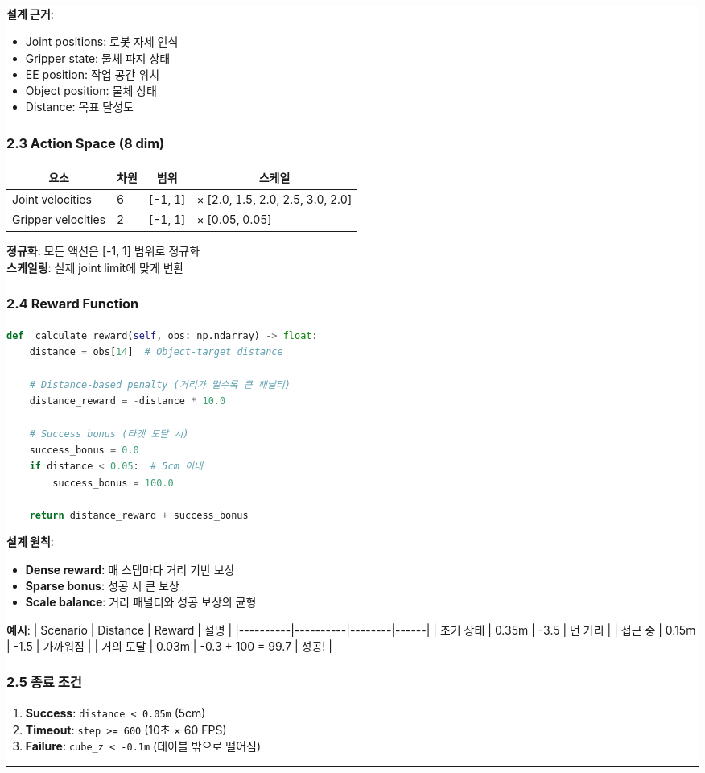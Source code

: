 **설계 근거**:
- Joint positions: 로봇 자세 인식
- Gripper state: 물체 파지 상태
- EE position: 작업 공간 위치
- Object position: 물체 상태
- Distance: 목표 달성도

### 2.3 Action Space (8 dim)
| 요소 | 차원 | 범위 | 스케일 |
|------|------|------|--------|
| Joint velocities | 6 | [-1, 1] | × [2.0, 1.5, 2.0, 2.5, 3.0, 2.0] |
| Gripper velocities | 2 | [-1, 1] | × [0.05, 0.05] |

**정규화**: 모든 액션은 [-1, 1] 범위로 정규화  
**스케일링**: 실제 joint limit에 맞게 변환

### 2.4 Reward Function
```python
def _calculate_reward(self, obs: np.ndarray) -> float:
    distance = obs[14]  # Object-target distance
    
    # Distance-based penalty (거리가 멀수록 큰 패널티)
    distance_reward = -distance * 10.0
    
    # Success bonus (타겟 도달 시)
    success_bonus = 0.0
    if distance < 0.05:  # 5cm 이내
        success_bonus = 100.0
    
    return distance_reward + success_bonus
```

**설계 원칙**:
- **Dense reward**: 매 스텝마다 거리 기반 보상
- **Sparse bonus**: 성공 시 큰 보상
- **Scale balance**: 거리 패널티와 성공 보상의 균형

**예시**:
| Scenario | Distance | Reward | 설명 |
|----------|----------|--------|------|
| 초기 상태 | 0.35m | -3.5 | 먼 거리 |
| 접근 중 | 0.15m | -1.5 | 가까워짐 |
| 거의 도달 | 0.03m | -0.3 + 100 = 99.7 | 성공! |

### 2.5 종료 조건
1. **Success**: `distance < 0.05m` (5cm)
2. **Timeout**: `step >= 600` (10초 × 60 FPS)
3. **Failure**: `cube_z < -0.1m` (테이블 밖으로 떨어짐)

---